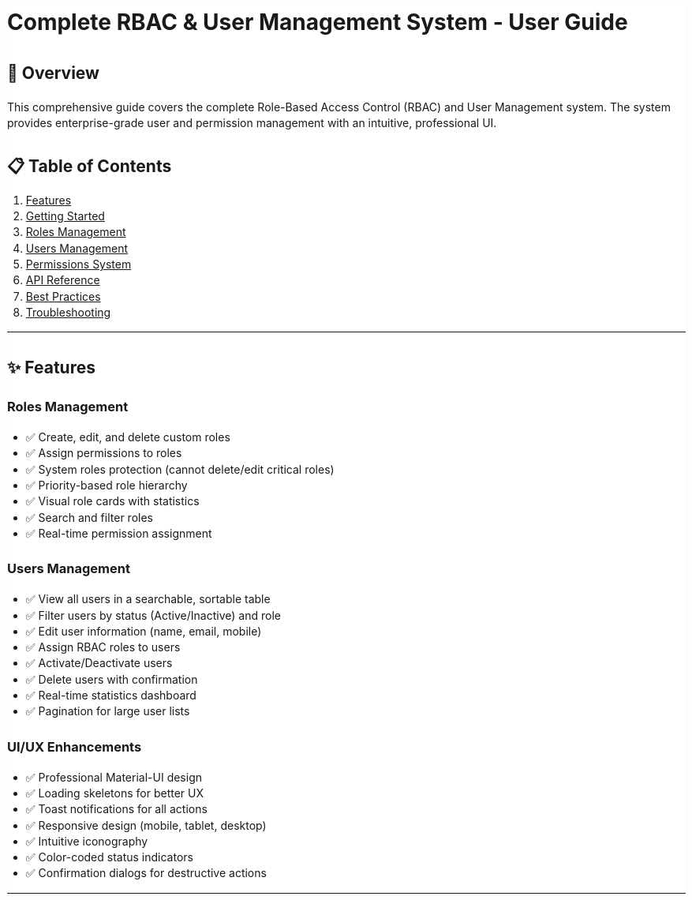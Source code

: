 # Complete RBAC & User Management System - User Guide

## 🎯 Overview

This comprehensive guide covers the complete Role-Based Access Control (RBAC) and User Management system. The system provides enterprise-grade user and permission management with an intuitive, professional UI.

## 📋 Table of Contents

1. [Features](#features)
2. [Getting Started](#getting-started)
3. [Roles Management](#roles-management)
4. [Users Management](#users-management)
5. [Permissions System](#permissions-system)
6. [API Reference](#api-reference)
7. [Best Practices](#best-practices)
8. [Troubleshooting](#troubleshooting)

---

## ✨ Features

### Roles Management

- ✅ Create, edit, and delete custom roles
- ✅ Assign permissions to roles
- ✅ System roles protection (cannot delete/edit critical roles)
- ✅ Priority-based role hierarchy
- ✅ Visual role cards with statistics
- ✅ Search and filter roles
- ✅ Real-time permission assignment

### Users Management

- ✅ View all users in a searchable, sortable table
- ✅ Filter users by status (Active/Inactive) and role
- ✅ Edit user information (name, email, mobile)
- ✅ Assign RBAC roles to users
- ✅ Activate/Deactivate users
- ✅ Delete users with confirmation
- ✅ Real-time statistics dashboard
- ✅ Pagination for large user lists

### UI/UX Enhancements

- ✅ Professional Material-UI design
- ✅ Loading skeletons for better UX
- ✅ Toast notifications for all actions
- ✅ Responsive design (mobile, tablet, desktop)
- ✅ Intuitive iconography
- ✅ Color-coded status indicators
- ✅ Confirmation dialogs for destructive actions

---